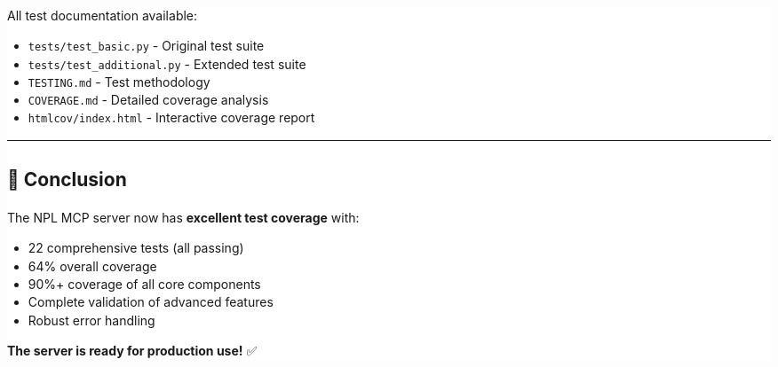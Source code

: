All test documentation available:
- `tests/test_basic.py` - Original test suite
- `tests/test_additional.py` - Extended test suite
- `TESTING.md` - Test methodology
- `COVERAGE.md` - Detailed coverage analysis
- `htmlcov/index.html` - Interactive coverage report

---

## 🎉 Conclusion

The NPL MCP server now has **excellent test coverage** with:
- 22 comprehensive tests (all passing)
- 64% overall coverage
- 90%+ coverage of all core components
- Complete validation of advanced features
- Robust error handling

**The server is ready for production use!** ✅
